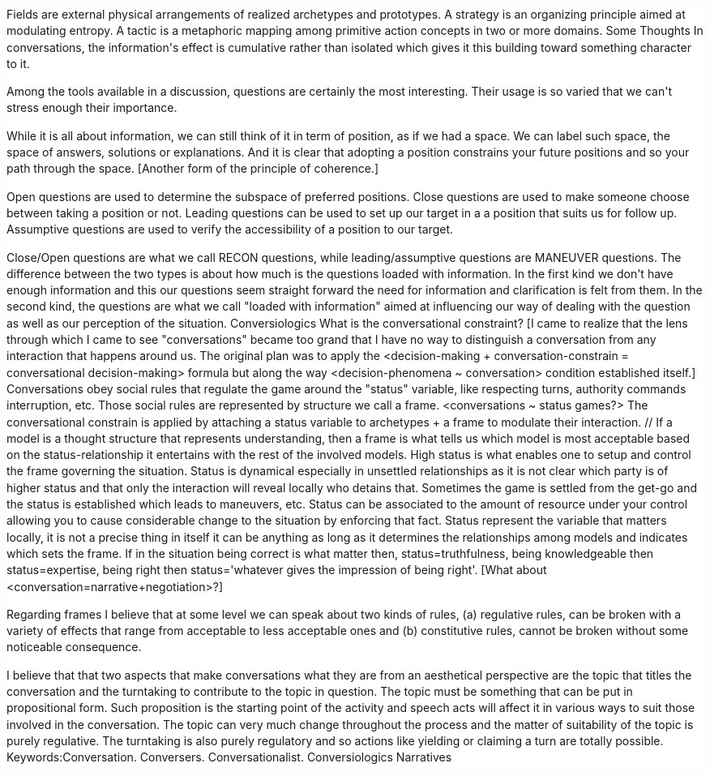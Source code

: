 Fields are external physical arrangements of realized archetypes and prototypes.
A strategy is an organizing principle aimed at modulating entropy.
A tactic is a metaphoric mapping among primitive action concepts in two or more domains.
Some Thoughts
In conversations, the information's effect is cumulative rather than isolated which gives it this building toward something character to it.

Among the tools available in a discussion, questions are certainly the most interesting. Their usage is so varied that we can't stress enough their importance.

While it is all about information, we can still think of it in term of position, as if we had a space. We can label such space, the space of answers, solutions or explanations. And it is clear that adopting a position constrains your future positions and so your path through the space. [Another form of the principle of coherence.]

Open questions are used to determine the subspace of preferred positions. Close questions are used to make someone choose between taking a position or not. Leading questions can be used to set up our target in a a position that suits us for follow up. Assumptive questions are used to verify the accessibility of a position to our target.

Close/Open questions are what we call RECON questions, while leading/assumptive questions are MANEUVER questions. The difference between the two types is about how much is the questions loaded with information. In the first kind we don't have enough information and this our questions seem straight forward the need for information and clarification is felt from them. In the second kind, the questions are what we call "loaded with information" aimed at influencing our way of dealing with the question as well as our perception of the situation.
Conversiologics
What is the conversational constraint? [I came to realize that the lens through which I came to see "conversations" became too grand that I have no way to distinguish a conversation from any interaction that happens around us. The original plan was to apply the <decision-making + conversation-constrain = conversational decision-making> formula but along the way <decision-phenomena ~ conversation> condition established itself.] Conversations obey social rules that regulate the game around the "status" variable, like respecting turns, authority commands interruption, etc. Those social rules are represented by structure we call a frame. <conversations ~ status games?> The conversational constrain is applied by attaching a status variable to archetypes + a frame to modulate their interaction. // If a model is a thought structure that represents understanding, then a frame is what tells us which model is most acceptable based on the status-relationship it entertains with the rest of the involved models. High status is what enables one to setup and control the frame governing the situation. Status is dynamical especially in unsettled relationships as it is not clear which party is of higher status and that only the interaction will reveal locally who detains that. Sometimes the game is settled from the get-go and the status is established which leads to maneuvers, etc. Status can be associated to the amount of resource under your control allowing you to cause considerable change to the situation by enforcing that fact. Status represent the variable that matters locally, it is not a precise thing in itself it can be anything as long as it determines the relationships among models and indicates which sets the frame. If in the situation being correct is what matter then, status=truthfulness, being knowledgeable then status=expertise, being right then status='whatever gives the impression of being right'. [What about <conversation=narrative+negotiation>?]

Regarding frames I believe that at some level we can speak about two kinds of rules, (a) regulative rules, can be broken with a variety of effects that range from acceptable to less acceptable ones and (b) constitutive rules, cannot be broken without some noticeable consequence.

I believe that that two aspects that make conversations what they are from an aesthetical perspective are the topic that titles the conversation and the turntaking to contribute to the topic in question. The topic must be something that can be put in propositional form. Such proposition is the starting point of the activity and speech acts will affect it in various ways to suit those involved in the conversation. The topic can very much change throughout the process and the matter of suitability of the topic is purely regulative. The turntaking is also purely regulatory and so actions like yielding or claiming a turn are totally possible.
Keywords:Conversation. Conversers. Conversationalist. Conversiologics
Narratives